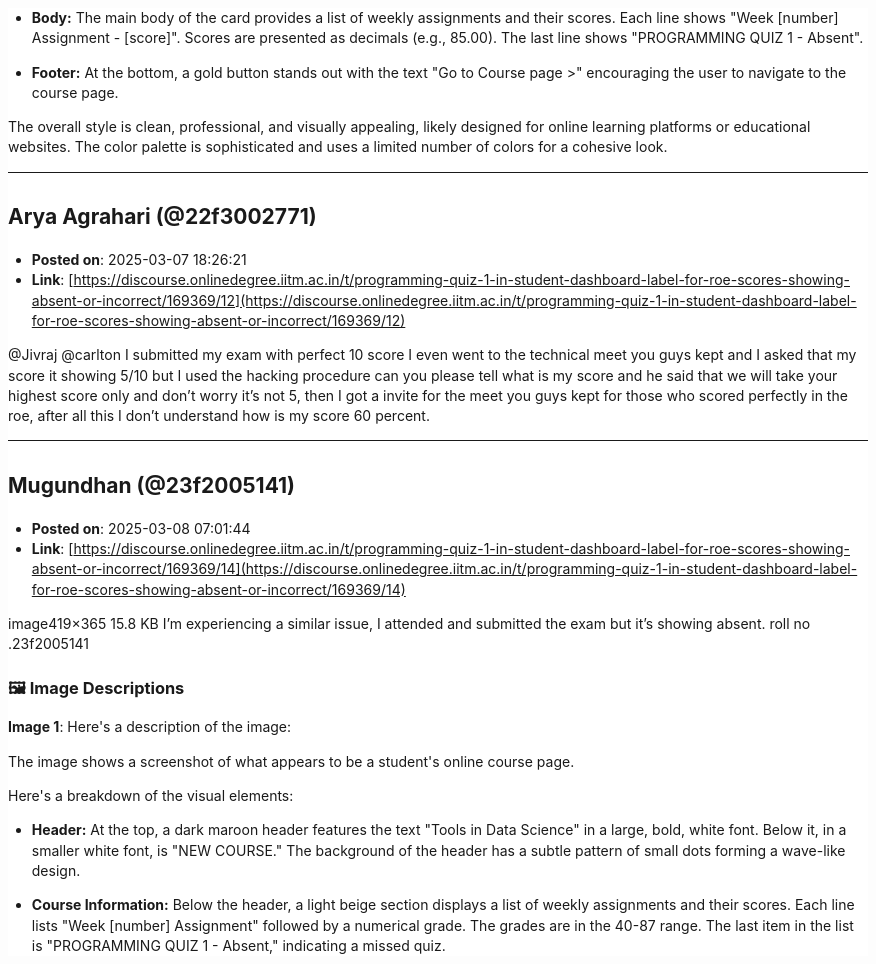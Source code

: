* **Body:** The main body of the card provides a list of weekly assignments and their scores. Each line shows "Week [number] Assignment - [score]". Scores are presented as decimals (e.g., 85.00). The last line shows "PROGRAMMING QUIZ 1 - Absent".

* **Footer:** At the bottom, a gold button stands out with the text "Go to Course page >" encouraging the user to navigate to the course page.

The overall style is clean, professional, and visually appealing, likely designed for online learning platforms or educational websites. The color palette is sophisticated and uses a limited number of colors for a cohesive look.

---

## Arya Agrahari  (@22f3002771)
- **Posted on**: 2025-03-07 18:26:21
- **Link**: [https://discourse.onlinedegree.iitm.ac.in/t/programming-quiz-1-in-student-dashboard-label-for-roe-scores-showing-absent-or-incorrect/169369/12](https://discourse.onlinedegree.iitm.ac.in/t/programming-quiz-1-in-student-dashboard-label-for-roe-scores-showing-absent-or-incorrect/169369/12)

@Jivraj @carlton
I submitted my exam with perfect 10 score I even went to the technical meet you guys kept and I asked that my score it showing 5/10 but I used the hacking procedure can you please tell what is my score and he said that we will take your highest score only and don’t worry it’s not 5, then I got a invite for the meet you guys kept for those who scored perfectly in the roe, after all this I don’t understand how is my score 60 percent.

---

## Mugundhan (@23f2005141)
- **Posted on**: 2025-03-08 07:01:44
- **Link**: [https://discourse.onlinedegree.iitm.ac.in/t/programming-quiz-1-in-student-dashboard-label-for-roe-scores-showing-absent-or-incorrect/169369/14](https://discourse.onlinedegree.iitm.ac.in/t/programming-quiz-1-in-student-dashboard-label-for-roe-scores-showing-absent-or-incorrect/169369/14)

image419×365 15.8 KB
I’m experiencing a similar issue, I attended and submitted the exam but it’s showing absent.
roll no .23f2005141

### 🖼 Image Descriptions

**Image 1**: Here's a description of the image:

The image shows a screenshot of what appears to be a student's online course page. 


Here's a breakdown of the visual elements:

* **Header:** At the top, a dark maroon header features the text "Tools in Data Science" in a large, bold, white font. Below it, in a smaller white font, is "NEW COURSE." The background of the header has a subtle pattern of small dots forming a wave-like design.

* **Course Information:** Below the header, a light beige section displays a list of weekly assignments and their scores. Each line lists "Week [number] Assignment" followed by a numerical grade. The grades are in the 40-87 range. The last item in the list is "PROGRAMMING QUIZ 1 - Absent," indicating a missed quiz.

